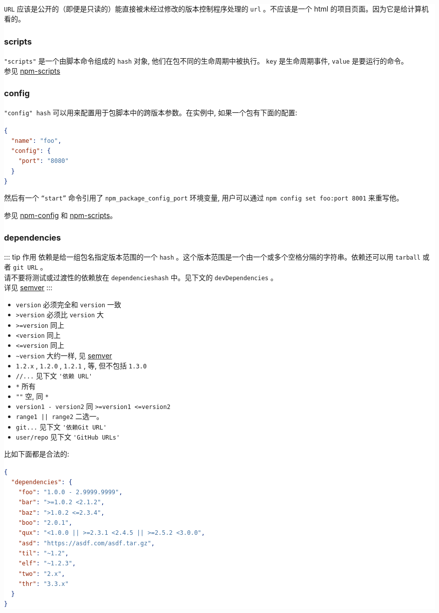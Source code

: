 `URL` 应该是公开的（即便是只读的）能直接被未经过修改的版本控制程序处理的 `url` 。不应该是一个 html 的项目页面。因为它是给计算机看的。

### scripts

`"scripts"` 是一个由脚本命令组成的 `hash` 对象, 他们在包不同的生命周期中被执行。 `key` 是生命周期事件, `value` 是要运行的命令。<br>
参见 [npm-scripts](//npmjs.org/doc/misc/npm-scripts.html)

### config

`"config" hash` 可以用来配置用于包脚本中的跨版本参数。在实例中, 如果一个包有下面的配置: 

``` json
{
  "name": "foo",
  "config": {
    "port": "8080"
  }
}
```

然后有一个 `“start”` 命令引用了 `npm_package_config_port` 环境变量, 用户可以通过 `npm config set foo:port 8001` 来重写他。

参见 [npm-config](//npmjs.org/doc/misc/npm-config.html) 和 [npm-scripts](//npmjs.org/doc/misc/npm-scripts.html)。

### dependencies

::: tip 作用
依赖是给一组包名指定版本范围的一个 `hash` 。这个版本范围是一个由一个或多个空格分隔的字符串。依赖还可以用 `tarball` 或者 `git URL` 。<br>
请不要将测试或过渡性的依赖放在 `dependencieshash` 中。见下文的 `devDependencies` 。<br>
详见 [semver](//npmjs.org/doc/misc/semver.html)
:::

* `version` 必须完全和 `version` 一致
* `>version` 必须比 `version` 大
* `>=version` 同上
* `<version` 同上
* `<=version` 同上
* `~version` 大约一样, 见 [semver](//npmjs.org/doc/misc/semver.html)
* `1.2.x` , `1.2.0` , `1.2.1` , 等, 但不包括 `1.3.0` 
* `//...` 见下文 `'依赖 URL'` 
* `*` 所有
* `""` 空, 同 `*` 
* `version1 - version2` 同 `>=version1 <=version2` 
* `range1 || range2` 二选一。
* `git...` 见下文 `'依赖Git URL'` 
* `user/repo` 见下文 `'GitHub URLs'` 

比如下面都是合法的: 

``` json
{
  "dependencies": {
    "foo": "1.0.0 - 2.9999.9999",
    "bar": ">=1.0.2 <2.1.2",
    "baz": ">1.0.2 <=2.3.4",
    "boo": "2.0.1",
    "qux": "<1.0.0 || >=2.3.1 <2.4.5 || >=2.5.2 <3.0.0",
    "asd": "https://asdf.com/asdf.tar.gz",
    "til": "~1.2",
    "elf": "~1.2.3",
    "two": "2.x",
    "thr": "3.3.x"
  }
}
```
